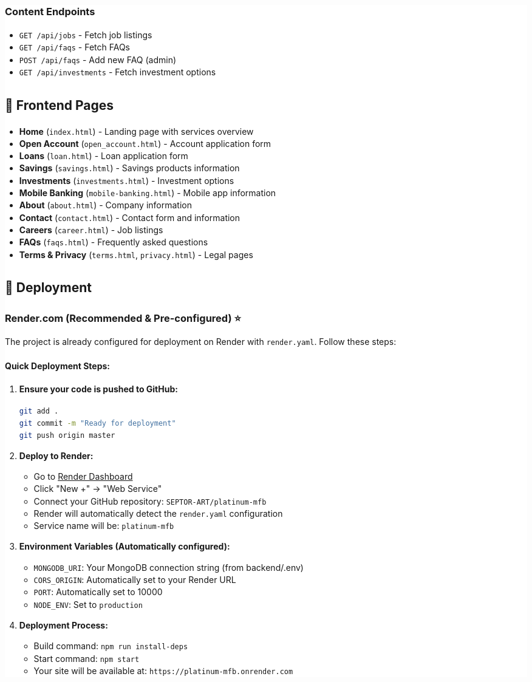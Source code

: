 ### Content Endpoints
- `GET /api/jobs` - Fetch job listings
- `GET /api/faqs` - Fetch FAQs
- `POST /api/faqs` - Add new FAQ (admin)
- `GET /api/investments` - Fetch investment options

## 🎨 Frontend Pages

- **Home** (`index.html`) - Landing page with services overview
- **Open Account** (`open_account.html`) - Account application form
- **Loans** (`loan.html`) - Loan application form
- **Savings** (`savings.html`) - Savings products information
- **Investments** (`investments.html`) - Investment options
- **Mobile Banking** (`mobile-banking.html`) - Mobile app information
- **About** (`about.html`) - Company information
- **Contact** (`contact.html`) - Contact form and information
- **Careers** (`career.html`) - Job listings
- **FAQs** (`faqs.html`) - Frequently asked questions
- **Terms & Privacy** (`terms.html`, `privacy.html`) - Legal pages

## 🚀 Deployment

### Render.com (Recommended & Pre-configured) ⭐

The project is already configured for deployment on Render with `render.yaml`. Follow these steps:

#### **Quick Deployment Steps:**
1. **Ensure your code is pushed to GitHub:**
   ```bash
   git add .
   git commit -m "Ready for deployment"
   git push origin master
   ```

2. **Deploy to Render:**
   - Go to [Render Dashboard](https://dashboard.render.com/)
   - Click "New +" → "Web Service"
   - Connect your GitHub repository: `SEPTOR-ART/platinum-mfb`
   - Render will automatically detect the `render.yaml` configuration
   - Service name will be: `platinum-mfb`

3. **Environment Variables (Automatically configured):**
   - `MONGODB_URI`: Your MongoDB connection string (from backend/.env)
   - `CORS_ORIGIN`: Automatically set to your Render URL
   - `PORT`: Automatically set to 10000
   - `NODE_ENV`: Set to `production`

4. **Deployment Process:**
   - Build command: `npm run install-deps`
   - Start command: `npm start`
   - Your site will be available at: `https://platinum-mfb.onrender.com`
